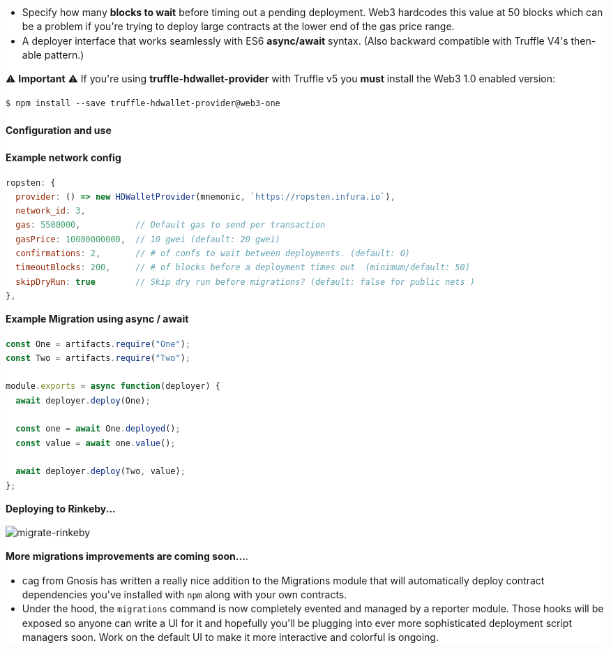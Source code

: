 + Specify how many **blocks to wait** before timing out a pending deployment. Web3 hardcodes this value at 50 blocks which can be a problem if you're trying to deploy large contracts at the lower end of the gas price range.
+ A deployer interface that works seamlessly with ES6 **async/await** syntax. (Also backward compatible with Truffle V4's then-able pattern.)

⚠️  **Important** ⚠️  If you're using **truffle-hdwallet-provider** with Truffle v5 you **must** install the Web3 1.0 enabled version:
```shell
$ npm install --save truffle-hdwallet-provider@web3-one
```

<a href="#" id="configuration-and-use"></a>
#### Configuration and use

**Example network config**
```javascript
ropsten: {
  provider: () => new HDWalletProvider(mnemonic, `https://ropsten.infura.io`),
  network_id: 3,
  gas: 5500000,           // Default gas to send per transaction
  gasPrice: 10000000000,  // 10 gwei (default: 20 gwei)
  confirmations: 2,       // # of confs to wait between deployments. (default: 0)
  timeoutBlocks: 200,     // # of blocks before a deployment times out  (minimum/default: 50)
  skipDryRun: true        // Skip dry run before migrations? (default: false for public nets )
},
```

**Example Migration using async / await**
```javascript
const One = artifacts.require("One");
const Two = artifacts.require("Two");

module.exports = async function(deployer) {
  await deployer.deploy(One);

  const one = await One.deployed();
  const value = await one.value();

  await deployer.deploy(Two, value);
};
```
**Deploying to Rinkeby...**


![migrate-rinkeby](https://user-images.githubusercontent.com/7332026/43867960-3499922c-9b20-11e8-8553-589308a6cd61.gif)

**More migrations improvements are coming soon...**.
+ cag from Gnosis has written a really nice addition to the Migrations module that will automatically deploy contract dependencies you've installed with `npm` along with your own contracts.
+ Under the hood, the `migrations` command is now completely evented and managed by a reporter module. Those hooks will be exposed so anyone can write a UI for it and hopefully you'll be plugging into ever more sophisticated deployment script managers soon. Work on the default UI to make it more interactive and colorful is ongoing.
